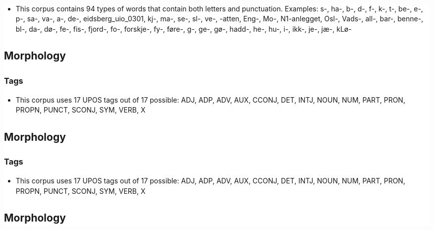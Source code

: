   </td>
  <td width="33%" valign="top">
<ul>
<li>This corpus contains 94 types of words that contain both letters and punctuation. Examples: s-, ha-, b-, d-, f-, k-, t-, be-, e-, p-, sa-, va-, a-, de-, eidsberg_uio_0301, kj-, ma-, se-, sl-, ve-, -atten, Eng-, Mo-, N1-anlegget, Osl-, Vads-, all-, bar-, benne-, bl-, da-, dø-, fe-, fis-, fjord-, fo-, forskje-, fy-, føre-, g-, ge-, gø-, hadd-, he-, hu-, i-, ikk-, je-, jæ-, kLø-</li>
</ul>

  </td>
</tr>
<tr>
  <td width="33%" valign="top">
<ul>
</ul>

  </td>
  <td width="33%" valign="top">
<ul>
</ul>

  </td>
  <td width="33%" valign="top">
<ul>
</ul>

  </td>
</tr>
<tr>
  <td width="33%" valign="top">
<h2>Morphology</h2>

<h3>Tags</h3>

<ul>
<li>This corpus uses 17 UPOS tags out of 17 possible: <a>ADJ</a>, <a>ADP</a>, <a>ADV</a>, <a>AUX</a>, <a>CCONJ</a>, <a>DET</a>, <a>INTJ</a>, <a>NOUN</a>, <a>NUM</a>, <a>PART</a>, <a>PRON</a>, <a>PROPN</a>, <a>PUNCT</a>, <a>SCONJ</a>, <a>SYM</a>, <a>VERB</a>, <a>X</a></li>
</ul>

  </td>
  <td width="33%" valign="top">
<h2>Morphology</h2>

<h3>Tags</h3>

<ul>
<li>This corpus uses 17 UPOS tags out of 17 possible: <a>ADJ</a>, <a>ADP</a>, <a>ADV</a>, <a>AUX</a>, <a>CCONJ</a>, <a>DET</a>, <a>INTJ</a>, <a>NOUN</a>, <a>NUM</a>, <a>PART</a>, <a>PRON</a>, <a>PROPN</a>, <a>PUNCT</a>, <a>SCONJ</a>, <a>SYM</a>, <a>VERB</a>, <a>X</a></li>
</ul>

  </td>
  <td width="33%" valign="top">
<h2>Morphology</h2>
